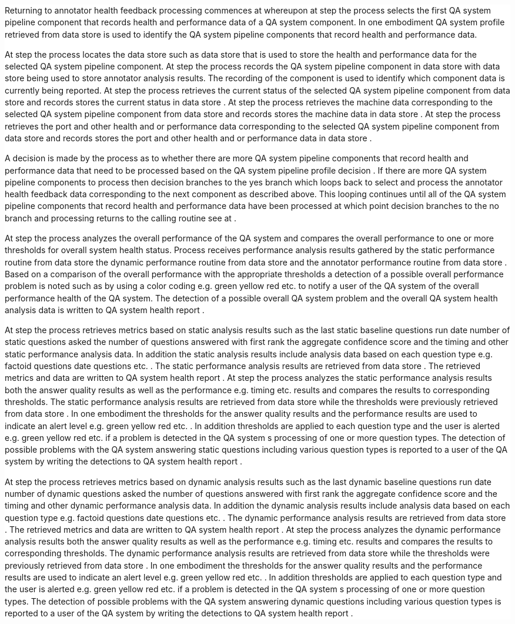 Returning to annotator health feedback processing commences at whereupon at step the process selects the first QA system pipeline component that records health and performance data of a QA system component. In one embodiment QA system profile retrieved from data store is used to identify the QA system pipeline components that record health and performance data.

At step the process locates the data store such as data store that is used to store the health and performance data for the selected QA system pipeline component. At step the process records the QA system pipeline component in data store with data store being used to store annotator analysis results. The recording of the component is used to identify which component data is currently being reported. At step the process retrieves the current status of the selected QA system pipeline component from data store and records stores the current status in data store . At step the process retrieves the machine data corresponding to the selected QA system pipeline component from data store and records stores the machine data in data store . At step the process retrieves the port and other health and or performance data corresponding to the selected QA system pipeline component from data store and records stores the port and other health and or performance data in data store .

A decision is made by the process as to whether there are more QA system pipeline components that record health and performance data that need to be processed based on the QA system pipeline profile decision . If there are more QA system pipeline components to process then decision branches to the yes branch which loops back to select and process the annotator health feedback data corresponding to the next component as described above. This looping continues until all of the QA system pipeline components that record health and performance data have been processed at which point decision branches to the no branch and processing returns to the calling routine see at .

At step the process analyzes the overall performance of the QA system and compares the overall performance to one or more thresholds for overall system health status. Process receives performance analysis results gathered by the static performance routine from data store the dynamic performance routine from data store and the annotator performance routine from data store . Based on a comparison of the overall performance with the appropriate thresholds a detection of a possible overall performance problem is noted such as by using a color coding e.g. green yellow red etc. to notify a user of the QA system of the overall performance health of the QA system. The detection of a possible overall QA system problem and the overall QA system health analysis data is written to QA system health report .

At step the process retrieves metrics based on static analysis results such as the last static baseline questions run date number of static questions asked the number of questions answered with first rank the aggregate confidence score and the timing and other static performance analysis data. In addition the static analysis results include analysis data based on each question type e.g. factoid questions date questions etc. . The static performance analysis results are retrieved from data store . The retrieved metrics and data are written to QA system health report . At step the process analyzes the static performance analysis results both the answer quality results as well as the performance e.g. timing etc. results and compares the results to corresponding thresholds. The static performance analysis results are retrieved from data store while the thresholds were previously retrieved from data store . In one embodiment the thresholds for the answer quality results and the performance results are used to indicate an alert level e.g. green yellow red etc. . In addition thresholds are applied to each question type and the user is alerted e.g. green yellow red etc. if a problem is detected in the QA system s processing of one or more question types. The detection of possible problems with the QA system answering static questions including various question types is reported to a user of the QA system by writing the detections to QA system health report .

At step the process retrieves metrics based on dynamic analysis results such as the last dynamic baseline questions run date number of dynamic questions asked the number of questions answered with first rank the aggregate confidence score and the timing and other dynamic performance analysis data. In addition the dynamic analysis results include analysis data based on each question type e.g. factoid questions date questions etc. . The dynamic performance analysis results are retrieved from data store . The retrieved metrics and data are written to QA system health report . At step the process analyzes the dynamic performance analysis results both the answer quality results as well as the performance e.g. timing etc. results and compares the results to corresponding thresholds. The dynamic performance analysis results are retrieved from data store while the thresholds were previously retrieved from data store . In one embodiment the thresholds for the answer quality results and the performance results are used to indicate an alert level e.g. green yellow red etc. . In addition thresholds are applied to each question type and the user is alerted e.g. green yellow red etc. if a problem is detected in the QA system s processing of one or more question types. The detection of possible problems with the QA system answering dynamic questions including various question types is reported to a user of the QA system by writing the detections to QA system health report .
